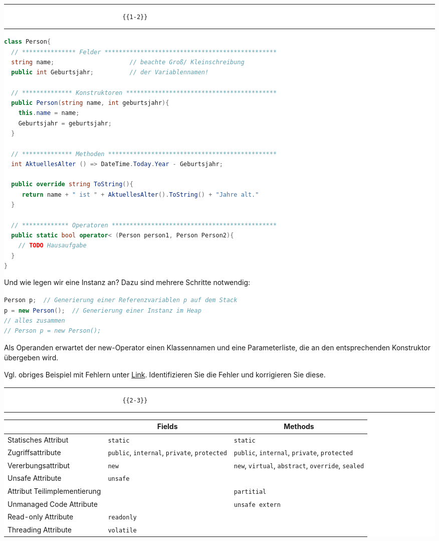 ******************************************************************************
                                     {{1-2}}
******************************************************************************

```csharp         Klassenelemente
class Person{
  // *************** Felder ************************************************
  string name;                     // beachte Groß/ Kleinschreibung
  public int Geburtsjahr;          // der Variablennamen!

  // ************** Konstruktoren ******************************************
  public Person(string name, int geburtsjahr){
    this.name = name;
    Geburtsjahr = geburtsjahr;
  }

  // ************** Methoden ***********************************************
  int AktuellesAlter () => DateTime.Today.Year - Geburtsjahr;

  public override string ToString(){
     return name + " ist " + AktuellesAlter().ToString() + "Jahre alt."
  }

  // ************* Operatoren **********************************************
  public static bool operator< (Person person1, Person Person2){
    // TODO Hausaufgabe  
  }
}

```

Und wie legen wir eine Instanz an? Dazu sind mehrere Schritte notwendig:

```csharp  
Person p;  // Generierung einer Referenzvariablen p auf dem Stack
p = new Person();  // Generierung einer Instanz im Heap
// alles zusammen
// Person p = new Person();
```

Als Operanden erwartet der new-Operator einen Klassennamen und eine Parameterliste,
die an den entsprechenden Konstruktor übergeben wird.

Vgl. obriges Beispiel mit Fehlern unter [Link](https://github.com/liaScript/CsharpCourse/tree/master/code/07_OOPII/PersonManagement_with_errors). Identifizieren Sie die Fehler und
korrigieren Sie diese.

******************************************************************************
                                     {{2-3}}
******************************************************************************

|                              | Fields                                       | Methods                                            |
| ---------------------------- | -------------------------------------------- | -------------------------------------------------- |
| Statisches Attribut          | `static`                                     | `static`                                           |
| Zugriffsattribute            | `public`, `internal`, `private`, `protected` | `public`, `internal`, `private`, `protected`       |
| Vererbungsattribut           | `new`                                        | `new`, `virtual`, `abstract`, `override`, `sealed` |
| Unsafe Attribute             | `unsafe`                                     |                                                    |
| Attribut Teilimplementierung |                                              | `partitial`                                        |
| Unmanaged Code Attribute     |                                              | `unsafe extern`                                    |
| Read-only Attribute          | `readonly`                                   |                                                    |
| Threading Attribute          | `volatile`                                   |                                                    |
